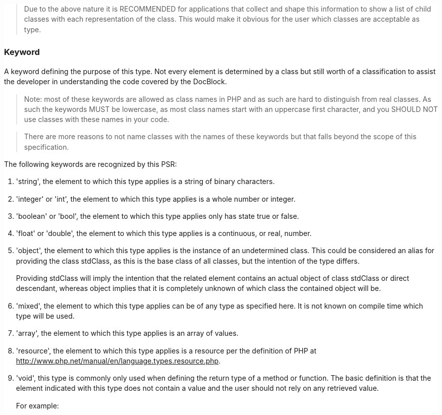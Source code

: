 > Due to the above nature it is RECOMMENDED for applications that
> collect and shape this information to show a list of child classes
> with each representation of the class. This would make it obvious
> for the user which classes are acceptable as type.

### Keyword

A keyword defining the purpose of this type. Not every element is determined
by a class but still worth of a classification to assist the developer in
understanding the code covered by the DocBlock.

> Note: most of these keywords are allowed as class names in PHP and as
> such are hard to distinguish from real classes. As such the keywords MUST
> be lowercase, as most class names start with an uppercase first character,
> and you SHOULD NOT use classes with these names in your code.

> There are more reasons to not name classes with the names of these
> keywords but that falls beyond the scope of this specification.

The following keywords are recognized by this PSR:

1.  'string', the element to which this type applies is a string of
    binary characters.

2.  'integer' or 'int', the element to which this type applies is a whole
    number or integer.

3.  'boolean' or 'bool', the element to which this type applies only has
    state true or false.

4.  'float' or 'double', the element to which this type applies is a continuous,
    or real, number.

5.  'object', the element to which this type applies is the instance of an
    undetermined class.
    This could be considered an alias for providing the class stdClass, as this
    is the base class of all classes, but the intention of the type differs.

    Providing stdClass will imply the intention that the related element contains
    an actual object of class stdClass or direct descendant, whereas object
    implies that it is completely unknown of which class the contained
    object will be.

6.  'mixed', the element to which this type applies can be of any type as
    specified here. It is not known on compile time which type will be used.

7.  'array', the element to which this type applies is an array of values.

8.  'resource', the element to which this type applies is a resource per
    the definition of PHP at
    http://www.php.net/manual/en/language.types.resource.php.

9.  'void', this type is commonly only used when defining the return type of a
    method or function.
    The basic definition is that the element indicated with this type does not
    contain a value and the user should not rely on any retrieved value.

    For example:
